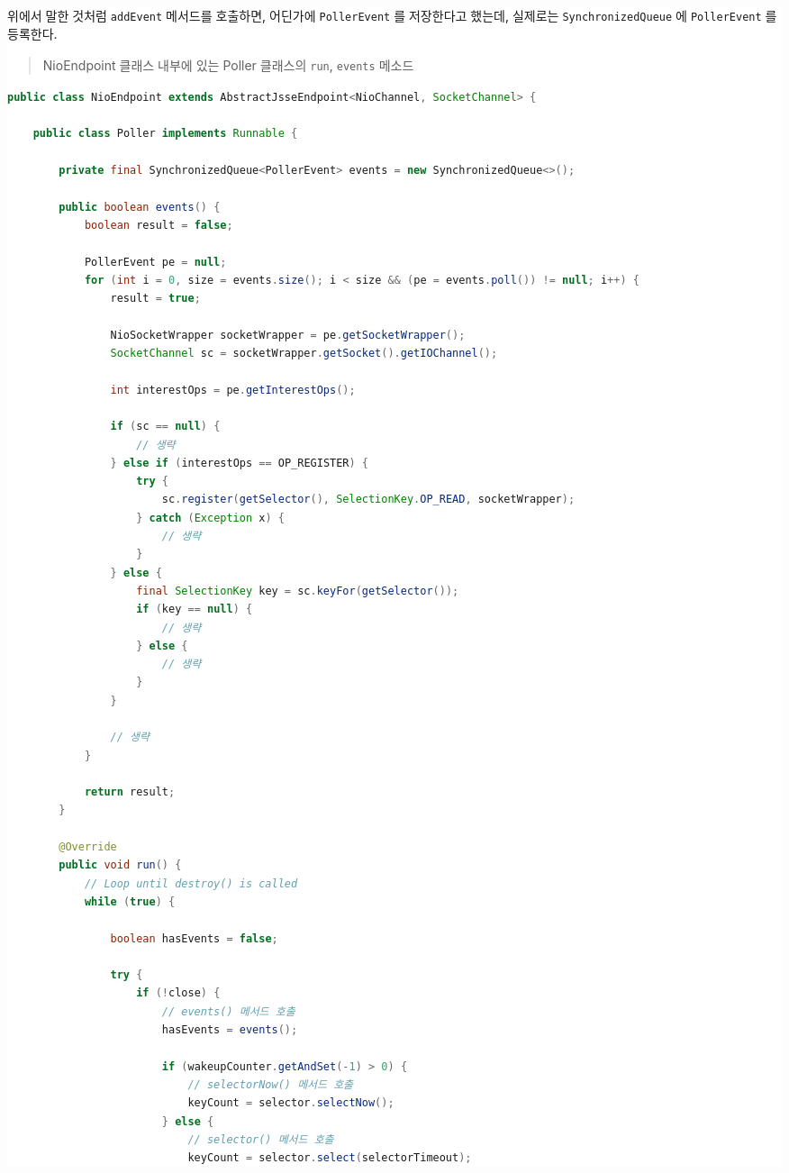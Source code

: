 위에서 말한 것처럼 `addEvent` 메서드를 호출하면, 어딘가에 `PollerEvent` 를 저장한다고 했는데, 실제로는
`SynchronizedQueue` 에 `PollerEvent` 를 등록한다.

> NioEndpoint 클래스 내부에 있는 Poller 클래스의 `run`, `events` 메소드

```java
public class NioEndpoint extends AbstractJsseEndpoint<NioChannel, SocketChannel> {

    public class Poller implements Runnable {

        private final SynchronizedQueue<PollerEvent> events = new SynchronizedQueue<>();

        public boolean events() {
            boolean result = false;

            PollerEvent pe = null;
            for (int i = 0, size = events.size(); i < size && (pe = events.poll()) != null; i++) {
                result = true;

                NioSocketWrapper socketWrapper = pe.getSocketWrapper();
                SocketChannel sc = socketWrapper.getSocket().getIOChannel();

                int interestOps = pe.getInterestOps();

                if (sc == null) {
                    // 생략
                } else if (interestOps == OP_REGISTER) {
                    try {
                        sc.register(getSelector(), SelectionKey.OP_READ, socketWrapper);
                    } catch (Exception x) {
                        // 생략
                    }
                } else {
                    final SelectionKey key = sc.keyFor(getSelector());
                    if (key == null) {
                        // 생략
                    } else {
                        // 생략
                    }
                }

                // 생략
            }

            return result;
        }

        @Override
        public void run() {
            // Loop until destroy() is called
            while (true) {

                boolean hasEvents = false;

                try {
                    if (!close) {
                        // events() 메서드 호출
                        hasEvents = events();

                        if (wakeupCounter.getAndSet(-1) > 0) {
                            // selectorNow() 메서드 호출
                            keyCount = selector.selectNow();
                        } else {
                            // selector() 메서드 호출
                            keyCount = selector.select(selectorTimeout);
```